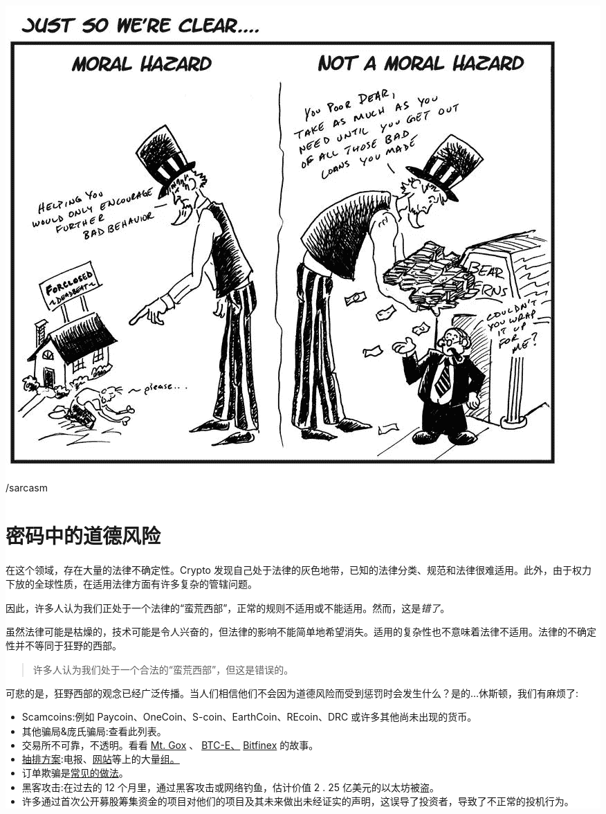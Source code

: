 ![](img/c3b4fd026ca81f0dc2ea849f8cc62c94.png)

/sarcasm

# 密码中的道德风险

在这个领域，存在大量的法律不确定性。Crypto 发现自己处于法律的灰色地带，已知的法律分类、规范和法律很难适用。此外，由于权力下放的全球性质，在适用法律方面有许多复杂的管辖问题。

因此，许多人认为我们正处于一个法律的“蛮荒西部”，正常的规则不适用或不能适用。然而，这是*错了*。

虽然法律可能是枯燥的，技术可能是令人兴奋的，但法律的影响不能简单地希望消失。适用的复杂性也不意味着法律不适用。法律的不确定性并不等同于狂野的西部。

> 许多人认为我们处于一个合法的“蛮荒西部”，但这是错误的。

可悲的是，狂野西部的观念已经广泛传播。当人们相信他们不会因为道德风险而受到惩罚时会发生什么？是的…休斯顿，我们有麻烦了:

*   Scamcoins:例如 Paycoin、OneCoin、S-coin、EarthCoin、REcoin、DRC 或许多其他尚未出现的货币。
*   其他骗局&庞氏骗局:查看此列表。
*   交易所不可靠，不透明。看看 [Mt. Gox](https://en.wikipedia.org/wiki/Mt._Gox) 、 [BTC-E、](https://www.coindesk.com/is-btc-e-back-troubled-exchange-enables-user-log-ins-weeks-after-crackdown/) [Bitfinex](http://neocashradio.com/blog/ep-219-scam-warnings-bitfinex-tether-empire-card/) 的故事。
*   [抽排方案](https://en.wikipedia.org/wiki/Pump_and_dump):电报、[网站](https://pumpmycoin.com/)等上的大量[组。](https://t.me/reliable_pump_advise)
*   订单欺骗是[常见的做法](https://hackernoon.com/meet-spoofy-how-a-single-entity-dominates-the-price-of-bitcoin-39c711d28eb4)。
*   黑客攻击:在过去的 12 个月里，通过黑客攻击或网络钓鱼，估计价值 2 . 25 亿美元的以太坊被盗。
*   许多通过首次公开募股筹集资金的项目对他们的项目及其未来做出未经证实的声明，这误导了投资者，导致了不正常的投机行为。

